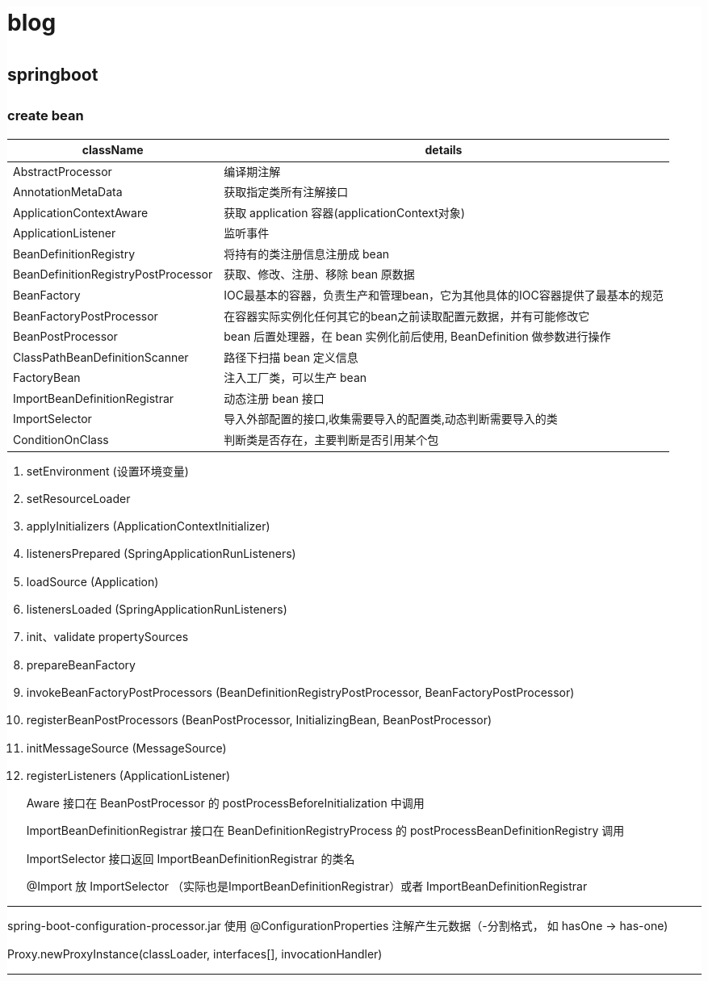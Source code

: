 # blog
## springboot
### create bean

className | details
--- | ---
AbstractProcessor | 编译期注解
AnnotationMetaData | 获取指定类所有注解接口
ApplicationContextAware | 获取 application 容器(applicationContext对象)
ApplicationListener | 监听事件
BeanDefinitionRegistry | 将持有的类注册信息注册成 bean
BeanDefinitionRegistryPostProcessor | 获取、修改、注册、移除 bean 原数据
BeanFactory | IOC最基本的容器，负责生产和管理bean，它为其他具体的IOC容器提供了最基本的规范
BeanFactoryPostProcessor | 在容器实际实例化任何其它的bean之前读取配置元数据，并有可能修改它
BeanPostProcessor | bean 后置处理器，在 bean 实例化前后使用, BeanDefinition 做参数进行操作 
ClassPathBeanDefinitionScanner | 路径下扫描 bean 定义信息
FactoryBean | 注入工厂类，可以生产 bean
ImportBeanDefinitionRegistrar | 动态注册 bean 接口
ImportSelector | 导入外部配置的接口,收集需要导入的配置类,动态判断需要导入的类
ConditionOnClass | 判断类是否存在，主要判断是否引用某个包


1. setEnvironment (设置环境变量)
2. setResourceLoader
3. applyInitializers (ApplicationContextInitializer)
4. listenersPrepared (SpringApplicationRunListeners)
5. loadSource (Application)
6. listenersLoaded (SpringApplicationRunListeners)
7. init、validate propertySources
8. prepareBeanFactory
9. invokeBeanFactoryPostProcessors (BeanDefinitionRegistryPostProcessor, BeanFactoryPostProcessor)
10. registerBeanPostProcessors (BeanPostProcessor, InitializingBean, BeanPostProcessor)
11. initMessageSource (MessageSource)
12. registerListeners (ApplicationListener)

      Aware 接口在 BeanPostProcessor 的 postProcessBeforeInitialization 中调用
      
      ImportBeanDefinitionRegistrar 接口在 BeanDefinitionRegistryProcess 的 postProcessBeanDefinitionRegistry 调用

      ImportSelector 接口返回 ImportBeanDefinitionRegistrar 的类名
      
      @Import 放 ImportSelector （实际也是ImportBeanDefinitionRegistrar）或者 ImportBeanDefinitionRegistrar
    
--------------

spring-boot-configuration-processor.jar 使用 @ConfigurationProperties 注解产生元数据（-分割格式， 如 hasOne -> has-one)

Proxy.newProxyInstance(classLoader, interfaces[], invocationHandler) 

---------------
